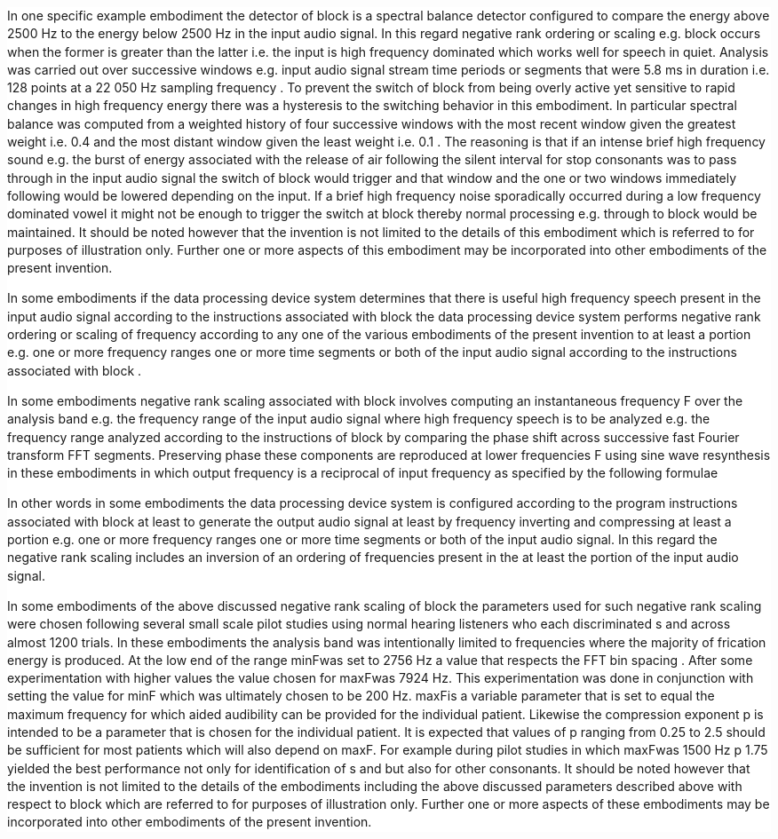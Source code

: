In one specific example embodiment the detector of block is a spectral balance detector configured to compare the energy above 2500 Hz to the energy below 2500 Hz in the input audio signal. In this regard negative rank ordering or scaling e.g. block occurs when the former is greater than the latter i.e. the input is high frequency dominated which works well for speech in quiet. Analysis was carried out over successive windows e.g. input audio signal stream time periods or segments that were 5.8 ms in duration i.e. 128 points at a 22 050 Hz sampling frequency . To prevent the switch of block from being overly active yet sensitive to rapid changes in high frequency energy there was a hysteresis to the switching behavior in this embodiment. In particular spectral balance was computed from a weighted history of four successive windows with the most recent window given the greatest weight i.e. 0.4 and the most distant window given the least weight i.e. 0.1 . The reasoning is that if an intense brief high frequency sound e.g. the burst of energy associated with the release of air following the silent interval for stop consonants was to pass through in the input audio signal the switch of block would trigger and that window and the one or two windows immediately following would be lowered depending on the input. If a brief high frequency noise sporadically occurred during a low frequency dominated vowel it might not be enough to trigger the switch at block thereby normal processing e.g. through to block would be maintained. It should be noted however that the invention is not limited to the details of this embodiment which is referred to for purposes of illustration only. Further one or more aspects of this embodiment may be incorporated into other embodiments of the present invention.

In some embodiments if the data processing device system determines that there is useful high frequency speech present in the input audio signal according to the instructions associated with block the data processing device system performs negative rank ordering or scaling of frequency according to any one of the various embodiments of the present invention to at least a portion e.g. one or more frequency ranges one or more time segments or both of the input audio signal according to the instructions associated with block .

In some embodiments negative rank scaling associated with block involves computing an instantaneous frequency F over the analysis band e.g. the frequency range of the input audio signal where high frequency speech is to be analyzed e.g. the frequency range analyzed according to the instructions of block by comparing the phase shift across successive fast Fourier transform FFT segments. Preserving phase these components are reproduced at lower frequencies F using sine wave resynthesis in these embodiments in which output frequency is a reciprocal of input frequency as specified by the following formulae 

In other words in some embodiments the data processing device system is configured according to the program instructions associated with block at least to generate the output audio signal at least by frequency inverting and compressing at least a portion e.g. one or more frequency ranges one or more time segments or both of the input audio signal. In this regard the negative rank scaling includes an inversion of an ordering of frequencies present in the at least the portion of the input audio signal.

In some embodiments of the above discussed negative rank scaling of block the parameters used for such negative rank scaling were chosen following several small scale pilot studies using normal hearing listeners who each discriminated s and across almost 1200 trials. In these embodiments the analysis band was intentionally limited to frequencies where the majority of frication energy is produced. At the low end of the range minFwas set to 2756 Hz a value that respects the FFT bin spacing . After some experimentation with higher values the value chosen for maxFwas 7924 Hz. This experimentation was done in conjunction with setting the value for minF which was ultimately chosen to be 200 Hz. maxFis a variable parameter that is set to equal the maximum frequency for which aided audibility can be provided for the individual patient. Likewise the compression exponent p is intended to be a parameter that is chosen for the individual patient. It is expected that values of p ranging from 0.25 to 2.5 should be sufficient for most patients which will also depend on maxF. For example during pilot studies in which maxFwas 1500 Hz p 1.75 yielded the best performance not only for identification of s and but also for other consonants. It should be noted however that the invention is not limited to the details of the embodiments including the above discussed parameters described above with respect to block which are referred to for purposes of illustration only. Further one or more aspects of these embodiments may be incorporated into other embodiments of the present invention. 
